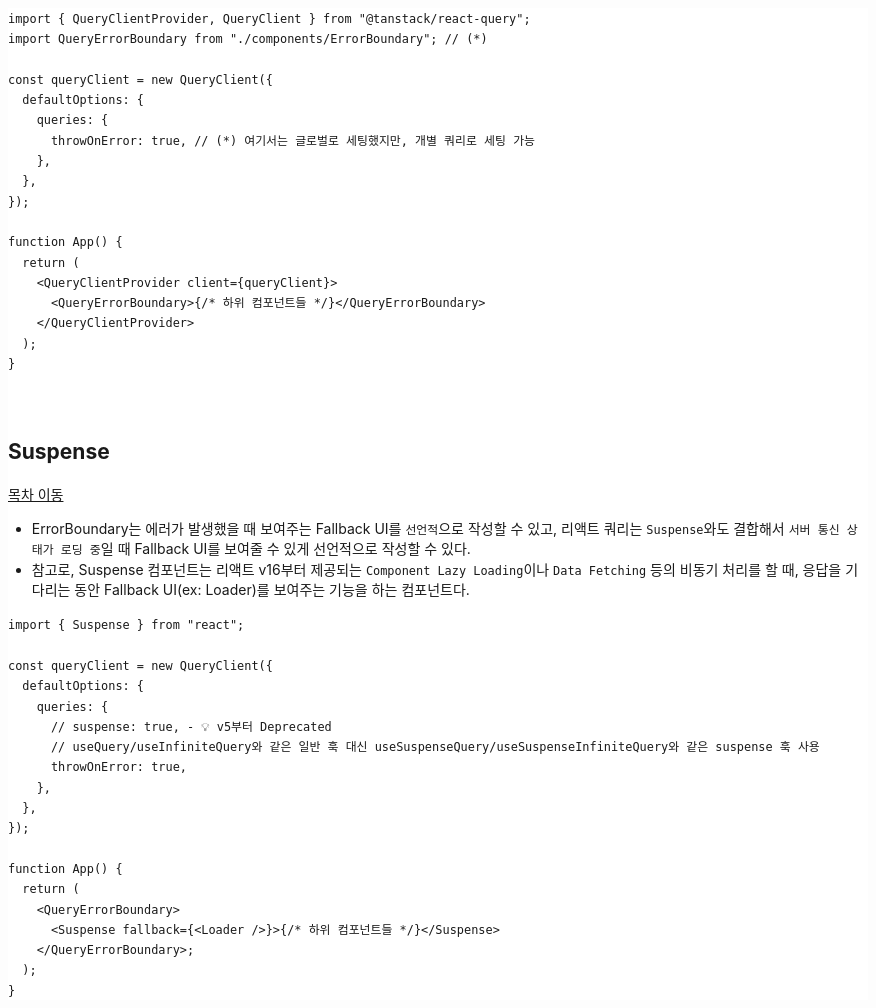 ```tsx
import { QueryClientProvider, QueryClient } from "@tanstack/react-query";
import QueryErrorBoundary from "./components/ErrorBoundary"; // (*)

const queryClient = new QueryClient({
  defaultOptions: {
    queries: {
      throwOnError: true, // (*) 여기서는 글로벌로 세팅했지만, 개별 쿼리로 세팅 가능
    },
  },
});

function App() {
  return (
    <QueryClientProvider client={queryClient}>
      <QueryErrorBoundary>{/* 하위 컴포넌트들 */}</QueryErrorBoundary>
    </QueryClientProvider>
  );
}
```

<br />

## Suspense

[목차 이동](#주요-컨셉-및-가이드-목차)

- ErrorBoundary는 에러가 발생했을 때 보여주는 Fallback UI를 `선언적`으로 작성할 수 있고, 리액트 쿼리는 `Suspense`와도 결합해서 `서버 통신 상태가 로딩 중`일 때 Fallback UI를 보여줄 수 있게 선언적으로 작성할 수 있다.
- 참고로, Suspense 컴포넌트는 리액트 v16부터 제공되는 `Component Lazy Loading`이나 `Data Fetching` 등의 비동기 처리를 할 때, 응답을 기다리는 동안 Fallback UI(ex: Loader)를 보여주는 기능을 하는 컴포넌트다.

```tsx
import { Suspense } from "react";

const queryClient = new QueryClient({
  defaultOptions: {
    queries: {
      // suspense: true, - 💡 v5부터 Deprecated
      // useQuery/useInfiniteQuery와 같은 일반 훅 대신 useSuspenseQuery/useSuspenseInfiniteQuery와 같은 suspense 훅 사용
      throwOnError: true,
    },
  },
});

function App() {
  return (
    <QueryErrorBoundary>
      <Suspense fallback={<Loader />}>{/* 하위 컴포넌트들 */}</Suspense>
    </QueryErrorBoundary>;
  );
}
```

